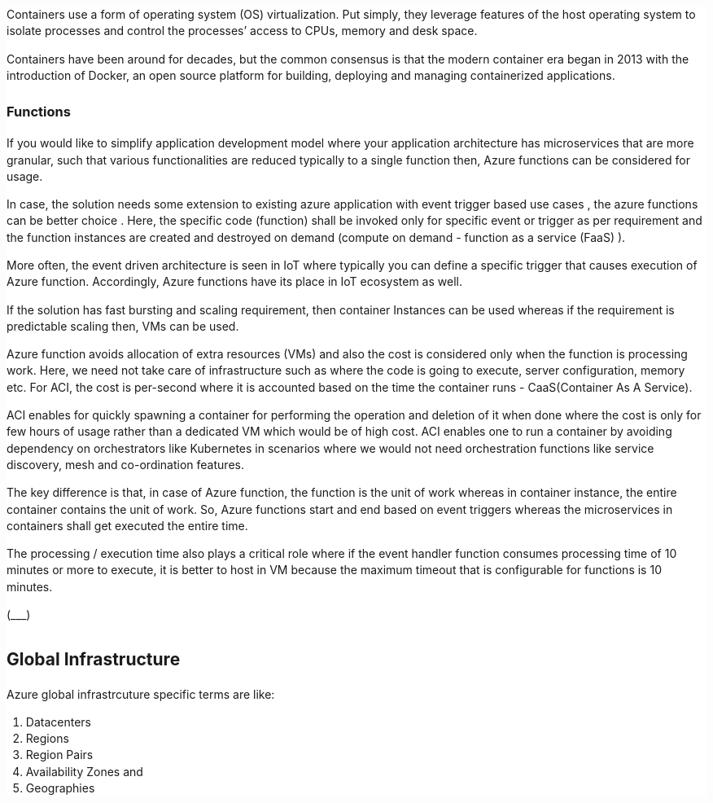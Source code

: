 Containers use a form of operating system (OS) virtualization. Put simply, they leverage features of the host operating system to isolate processes and control the processes’ access to CPUs, memory and desk space.

Containers have been around for decades, but the common consensus is that the modern container era began in 2013 with the introduction of Docker, an open source platform for building, deploying and managing containerized applications.

### Functions

If you would like to simplify application development model where your application architecture has microservices that are more granular, such that various functionalities are reduced typically to a single function then, Azure functions can be considered for usage.

In case, the solution needs some extension to existing azure application with event trigger based use cases , the azure functions can be better choice . Here, the specific code (function) shall be invoked only for specific event or trigger as per requirement and the function instances are created and destroyed on demand (compute on demand - function as a service (FaaS) ).

More often, the event driven architecture is seen in IoT where typically you can define a specific trigger that causes execution of Azure function. Accordingly, Azure functions have its place in IoT ecosystem as well.

If the solution has fast bursting and scaling requirement, then container Instances can be used whereas if the requirement is predictable scaling then, VMs can be used.

Azure function avoids allocation of extra resources (VMs) and also the cost is considered only when the function is processing work. Here, we need not take care of infrastructure such as where the code is going to execute, server configuration, memory etc. For ACI, the cost is per-second where it is accounted based on the time the container runs - CaaS(Container As A Service).

ACI enables for quickly spawning a container for performing the operation and deletion of it when done where the cost is only for few hours of usage rather than a dedicated VM which would be of high cost. ACI enables one to run a container by avoiding dependency on orchestrators like Kubernetes in scenarios where we would not need orchestration functions like service discovery, mesh and co-ordination features.

The key difference is that, in case of Azure function, the function is the unit of work whereas in container instance, the entire container contains the unit of work. So, Azure functions start and end based on event triggers whereas the microservices in containers shall get executed the entire time.

The processing / execution time also plays a critical role where if the event handler function consumes processing time of 10 minutes or more to execute, it is better to host in VM because the maximum timeout that is configurable for functions is 10 minutes.


(___)

## Global Infrastructure

Azure global infrastrcuture specific terms are like:

1. Datacenters
2. Regions
3. Region Pairs
4. Availability Zones and
5. Geographies
